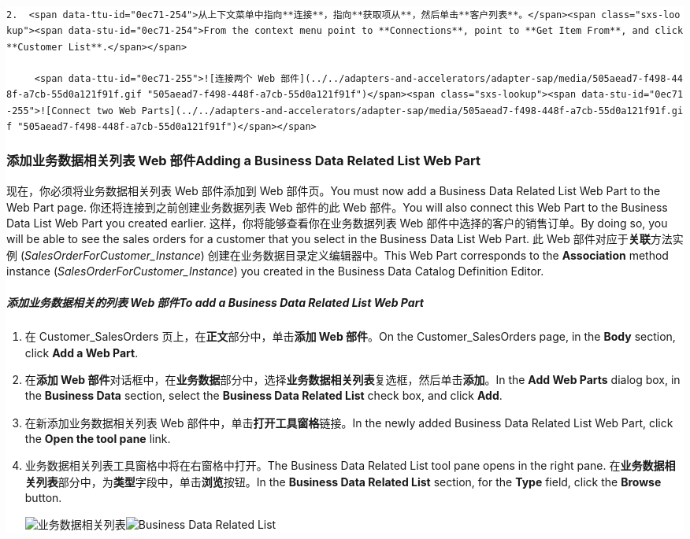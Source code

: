     2.  <span data-ttu-id="0ec71-254">从上下文菜单中指向**连接**，指向**获取项从**，然后单击**客户列表**。</span><span class="sxs-lookup"><span data-stu-id="0ec71-254">From the context menu point to **Connections**, point to **Get Item From**, and click **Customer List**.</span></span>  
  
         <span data-ttu-id="0ec71-255">![连接两个 Web 部件](../../adapters-and-accelerators/adapter-sap/media/505aead7-f498-448f-a7cb-55d0a121f91f.gif "505aead7-f498-448f-a7cb-55d0a121f91f")</span><span class="sxs-lookup"><span data-stu-id="0ec71-255">![Connect two Web Parts](../../adapters-and-accelerators/adapter-sap/media/505aead7-f498-448f-a7cb-55d0a121f91f.gif "505aead7-f498-448f-a7cb-55d0a121f91f")</span></span>  
  
### <a name="adding-a-business-data-related-list-web-part"></a><span data-ttu-id="0ec71-256">添加业务数据相关列表 Web 部件</span><span class="sxs-lookup"><span data-stu-id="0ec71-256">Adding a Business Data Related List Web Part</span></span>  
 <span data-ttu-id="0ec71-257">现在，你必须将业务数据相关列表 Web 部件添加到 Web 部件页。</span><span class="sxs-lookup"><span data-stu-id="0ec71-257">You must now add a Business Data Related List Web Part to the Web Part page.</span></span> <span data-ttu-id="0ec71-258">你还将连接到之前创建业务数据列表 Web 部件的此 Web 部件。</span><span class="sxs-lookup"><span data-stu-id="0ec71-258">You will also connect this Web Part to the Business Data List Web Part you created earlier.</span></span> <span data-ttu-id="0ec71-259">这样，你将能够查看你在业务数据列表 Web 部件中选择的客户的销售订单。</span><span class="sxs-lookup"><span data-stu-id="0ec71-259">By doing so, you will be able to see the sales orders for a customer that you select in the Business Data List Web Part.</span></span> <span data-ttu-id="0ec71-260">此 Web 部件对应于**关联**方法实例 (*SalesOrderForCustomer_Instance*) 创建在业务数据目录定义编辑器中。</span><span class="sxs-lookup"><span data-stu-id="0ec71-260">This Web Part corresponds to the **Association** method instance (*SalesOrderForCustomer_Instance*) you created in the Business Data Catalog Definition Editor.</span></span>  
  
##### <a name="to-add-a-business-data-related-list-web-part"></a><span data-ttu-id="0ec71-261">添加业务数据相关的列表 Web 部件</span><span class="sxs-lookup"><span data-stu-id="0ec71-261">To add a Business Data Related List Web Part</span></span>  
  
1.  <span data-ttu-id="0ec71-262">在 Customer_SalesOrders 页上，在**正文**部分中，单击**添加 Web 部件**。</span><span class="sxs-lookup"><span data-stu-id="0ec71-262">On the Customer_SalesOrders page, in the **Body** section, click **Add a Web Part**.</span></span>  
  
2.  <span data-ttu-id="0ec71-263">在**添加 Web 部件**对话框中，在**业务数据**部分中，选择**业务数据相关列表**复选框，然后单击**添加**。</span><span class="sxs-lookup"><span data-stu-id="0ec71-263">In the **Add Web Parts** dialog box, in the **Business Data** section, select the **Business Data Related List** check box, and click **Add**.</span></span>  
  
3.  <span data-ttu-id="0ec71-264">在新添加业务数据相关列表 Web 部件中，单击**打开工具窗格**链接。</span><span class="sxs-lookup"><span data-stu-id="0ec71-264">In the newly added Business Data Related List Web Part, click the **Open the tool pane** link.</span></span>  
  
4.  <span data-ttu-id="0ec71-265">业务数据相关列表工具窗格中将在右窗格中打开。</span><span class="sxs-lookup"><span data-stu-id="0ec71-265">The Business Data Related List tool pane opens in the right pane.</span></span> <span data-ttu-id="0ec71-266">在**业务数据相关列表**部分中，为**类型**字段中，单击**浏览**按钮。</span><span class="sxs-lookup"><span data-stu-id="0ec71-266">In the **Business Data Related List** section, for the **Type** field, click the **Browse** button.</span></span>  
  
     <span data-ttu-id="0ec71-267">![业务数据相关列表](../../adapters-and-accelerators/adapter-sap/media/1914e12d-27f0-4ecb-9605-3177183a2d44.gif "1914e12d-27f0-4ecb-9605-3177183a2d44")</span><span class="sxs-lookup"><span data-stu-id="0ec71-267">![Business Data Related List](../../adapters-and-accelerators/adapter-sap/media/1914e12d-27f0-4ecb-9605-3177183a2d44.gif "1914e12d-27f0-4ecb-9605-3177183a2d44")</span></span>  
  